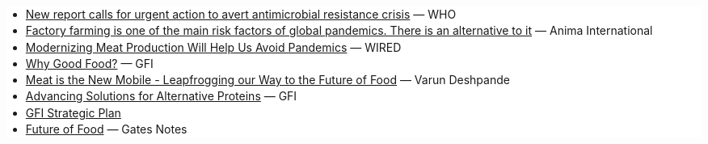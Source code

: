 - [New report calls for urgent action to avert antimicrobial resistance crisis](https://www.who.int/news/item/29-04-2019-new-report-calls-for-urgent-action-to-avert-antimicrobial-resistance-crisis) — WHO
- [Factory farming is one of the main risk factors of global pandemics. There is an alternative to it](https://animainternational.org/blog/factory-farming-global-pandemics) — Anima International
- [Modernizing Meat Production Will Help Us Avoid Pandemics](https://www.wired.com/story/opinion-modernizing-meat-production-will-help-us-avoid-pandemics/) — WIRED
- [Why Good Food?](https://www.gfi.org/why) — GFI
- [Meat is the New Mobile - Leapfrogging our Way to the Future of Food](https://www.ted.com/talks/varun_deshpande_meat_is_the_new_mobile_leapfrogging_our_way_to_the_future_of_food) — Varun Deshpande
- [Advancing Solutions for Alternative Proteins](https://www.gfi.org/alternative-protein-solutions) — GFI
- [GFI Strategic Plan](https://www.gfi.org/files/gfi/GFIStrategicPlan-v.6-Aug-2020.pdf)
- [Future of Food](https://www.gatesnotes.com/about-bill-gates/future-of-food) — Gates Notes
